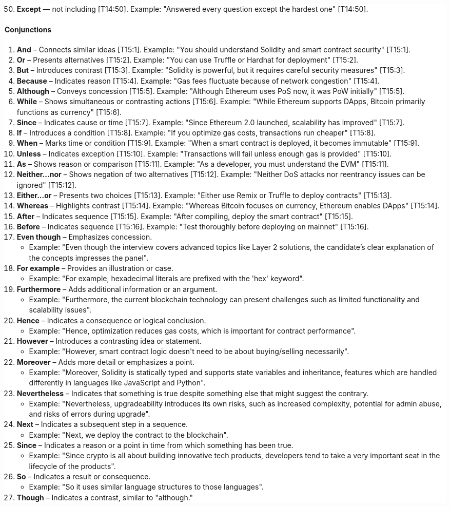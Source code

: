 50. **Except** — not including [T14:50]. Example: "Answered every question except the hardest one" [T14:50].

#### Conjunctions
1.  **And** – Connects similar ideas [T15:1]. Example: "You should understand Solidity and smart contract security" [T15:1].
2.  **Or** – Presents alternatives [T15:2]. Example: "You can use Truffle or Hardhat for deployment" [T15:2].
3.  **But** – Introduces contrast [T15:3]. Example: "Solidity is powerful, but it requires careful security measures" [T15:3].
4.  **Because** – Indicates reason [T15:4]. Example: "Gas fees fluctuate because of network congestion" [T15:4].
5.  **Although** – Conveys concession [T15:5]. Example: "Although Ethereum uses PoS now, it was PoW initially" [T15:5].
6.  **While** – Shows simultaneous or contrasting actions [T15:6]. Example: "While Ethereum supports DApps, Bitcoin primarily functions as currency" [T15:6].
7.  **Since** – Indicates cause or time [T15:7]. Example: "Since Ethereum 2.0 launched, scalability has improved" [T15:7].
8.  **If** – Introduces a condition [T15:8]. Example: "If you optimize gas costs, transactions run cheaper" [T15:8].
9.  **When** – Marks time or condition [T15:9]. Example: "When a smart contract is deployed, it becomes immutable" [T15:9].
10. **Unless** – Indicates exception [T15:10]. Example: "Transactions will fail unless enough gas is provided" [T15:10].
11. **As** – Shows reason or comparison [T15:11]. Example: "As a developer, you must understand the EVM" [T15:11].
12. **Neither...nor** – Shows negation of two alternatives [T15:12]. Example: "Neither DoS attacks nor reentrancy issues can be ignored" [T15:12].
13. **Either...or** – Presents two choices [T15:13]. Example: "Either use Remix or Truffle to deploy contracts" [T15:13].
14. **Whereas** – Highlights contrast [T15:14]. Example: "Whereas Bitcoin focuses on currency, Ethereum enables DApps" [T15:14].
15. **After** – Indicates sequence [T15:15]. Example: "After compiling, deploy the smart contract" [T15:15].
16. **Before** – Indicates sequence [T15:16]. Example: "Test thoroughly before deploying on mainnet" [T15:16].
17. **Even though** – Emphasizes concession.
    *   Example: "Even though the interview covers advanced topics like Layer 2 solutions, the candidate’s clear explanation of the concepts impresses the panel".
18. **For example** – Provides an illustration or case.
    *   Example: "For example, hexadecimal literals are prefixed with the 'hex' keyword".
19. **Furthermore** – Adds additional information or an argument.
    *   Example: "Furthermore, the current blockchain technology can present challenges such as limited functionality and scalability issues".
20. **Hence** – Indicates a consequence or logical conclusion.
    *   Example: "Hence, optimization reduces gas costs, which is important for contract performance".
21. **However** – Introduces a contrasting idea or statement.
    *   Example: "However, smart contract logic doesn't need to be about buying/selling necessarily".
22. **Moreover** – Adds more detail or emphasizes a point.
    *   Example: "Moreover, Solidity is statically typed and supports state variables and inheritance, features which are handled differently in languages like JavaScript and Python".
23. **Nevertheless** – Indicates that something is true despite something else that might suggest the contrary.
    *   Example: "Nevertheless, upgradeability introduces its own risks, such as increased complexity, potential for admin abuse, and risks of errors during upgrade".
24. **Next** – Indicates a subsequent step in a sequence.
    *   Example: "Next, we deploy the contract to the blockchain".
25. **Since** – Indicates a reason or a point in time from which something has been true.
    *   Example: "Since crypto is all about building innovative tech products, developers tend to take a very important seat in the lifecycle of the products".
26. **So** – Indicates a result or consequence.
    *   Example: "So it uses similar language structures to those languages".
27. **Though** – Indicates a contrast, similar to "although."